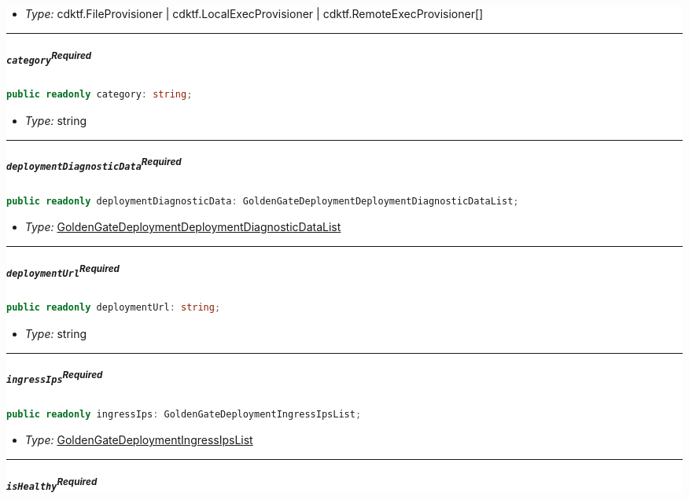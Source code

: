 - *Type:* cdktf.FileProvisioner | cdktf.LocalExecProvisioner | cdktf.RemoteExecProvisioner[]

---

##### `category`<sup>Required</sup> <a name="category" id="rhizo-co-terraform-provider-oci.goldenGateDeployment.GoldenGateDeployment.property.category"></a>

```typescript
public readonly category: string;
```

- *Type:* string

---

##### `deploymentDiagnosticData`<sup>Required</sup> <a name="deploymentDiagnosticData" id="rhizo-co-terraform-provider-oci.goldenGateDeployment.GoldenGateDeployment.property.deploymentDiagnosticData"></a>

```typescript
public readonly deploymentDiagnosticData: GoldenGateDeploymentDeploymentDiagnosticDataList;
```

- *Type:* <a href="#rhizo-co-terraform-provider-oci.goldenGateDeployment.GoldenGateDeploymentDeploymentDiagnosticDataList">GoldenGateDeploymentDeploymentDiagnosticDataList</a>

---

##### `deploymentUrl`<sup>Required</sup> <a name="deploymentUrl" id="rhizo-co-terraform-provider-oci.goldenGateDeployment.GoldenGateDeployment.property.deploymentUrl"></a>

```typescript
public readonly deploymentUrl: string;
```

- *Type:* string

---

##### `ingressIps`<sup>Required</sup> <a name="ingressIps" id="rhizo-co-terraform-provider-oci.goldenGateDeployment.GoldenGateDeployment.property.ingressIps"></a>

```typescript
public readonly ingressIps: GoldenGateDeploymentIngressIpsList;
```

- *Type:* <a href="#rhizo-co-terraform-provider-oci.goldenGateDeployment.GoldenGateDeploymentIngressIpsList">GoldenGateDeploymentIngressIpsList</a>

---

##### `isHealthy`<sup>Required</sup> <a name="isHealthy" id="rhizo-co-terraform-provider-oci.goldenGateDeployment.GoldenGateDeployment.property.isHealthy"></a>
